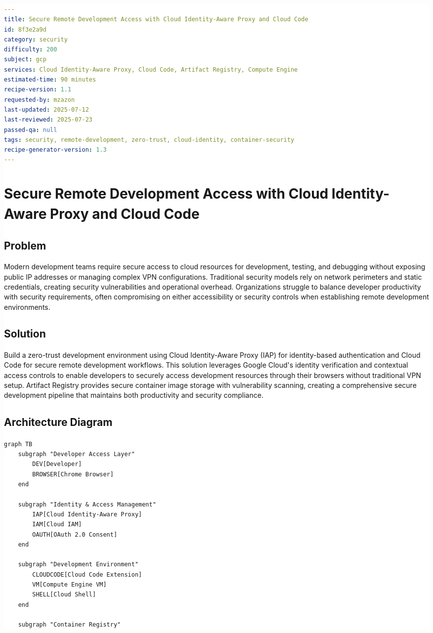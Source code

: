 ```yaml
---
title: Secure Remote Development Access with Cloud Identity-Aware Proxy and Cloud Code
id: 8f3e2a9d
category: security
difficulty: 200
subject: gcp
services: Cloud Identity-Aware Proxy, Cloud Code, Artifact Registry, Compute Engine
estimated-time: 90 minutes
recipe-version: 1.1
requested-by: mzazon
last-updated: 2025-07-12
last-reviewed: 2025-07-23
passed-qa: null
tags: security, remote-development, zero-trust, cloud-identity, container-security
recipe-generator-version: 1.3
---
```


# Secure Remote Development Access with Cloud Identity-Aware Proxy and Cloud Code

## Problem

Modern development teams require secure access to cloud resources for development, testing, and debugging without exposing public IP addresses or managing complex VPN configurations. Traditional security models rely on network perimeters and static credentials, creating security vulnerabilities and operational overhead. Organizations struggle to balance developer productivity with security requirements, often compromising on either accessibility or security controls when establishing remote development environments.

## Solution

Build a zero-trust development environment using Cloud Identity-Aware Proxy (IAP) for identity-based authentication and Cloud Code for secure remote development workflows. This solution leverages Google Cloud's identity verification and contextual access controls to enable developers to securely access development resources through their browsers without traditional VPN setup. Artifact Registry provides secure container image storage with vulnerability scanning, creating a comprehensive secure development pipeline that maintains both productivity and security compliance.

## Architecture Diagram

```mermaid
graph TB
    subgraph "Developer Access Layer"
        DEV[Developer]
        BROWSER[Chrome Browser]
    end
    
    subgraph "Identity & Access Management"
        IAP[Cloud Identity-Aware Proxy]
        IAM[Cloud IAM]
        OAUTH[OAuth 2.0 Consent]
    end
    
    subgraph "Development Environment"
        CLOUDCODE[Cloud Code Extension]
        VM[Compute Engine VM]
        SHELL[Cloud Shell]
    end
    
    subgraph "Container Registry"
```